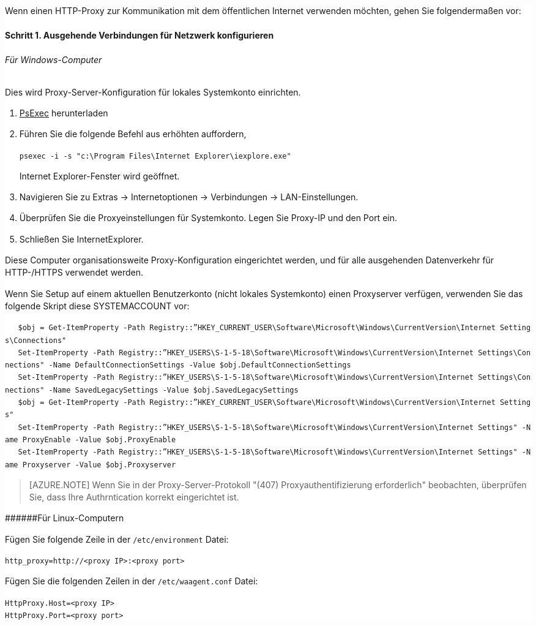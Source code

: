 
Wenn einen HTTP-Proxy zur Kommunikation mit dem öffentlichen Internet verwenden möchten, gehen Sie folgendermaßen vor:

#### <a name="step-1-configure-outgoing-network-connections"></a>Schritt 1. Ausgehende Verbindungen für Netzwerk konfigurieren
###### <a name="for-windows-machines"></a>Für Windows-Computer
Dies wird Proxy-Server-Konfiguration für lokales Systemkonto einrichten.

1. [PsExec](https://technet.microsoft.com/sysinternals/bb897553) herunterladen
2. Führen Sie die folgende Befehl aus erhöhten auffordern,

     ```
     psexec -i -s "c:\Program Files\Internet Explorer\iexplore.exe"
     ```
     Internet Explorer-Fenster wird geöffnet.
3. Navigieren Sie zu Extras -> Internetoptionen -> Verbindungen -> LAN-Einstellungen.
4. Überprüfen Sie die Proxyeinstellungen für Systemkonto. Legen Sie Proxy-IP und den Port ein.
5. Schließen Sie InternetExplorer.

Diese Computer organisationsweite Proxy-Konfiguration eingerichtet werden, und für alle ausgehenden Datenverkehr für HTTP-/HTTPS verwendet werden.

Wenn Sie Setup auf einem aktuellen Benutzerkonto (nicht lokales Systemkonto) einen Proxyserver verfügen, verwenden Sie das folgende Skript diese SYSTEMACCOUNT vor:

```
   $obj = Get-ItemProperty -Path Registry::”HKEY_CURRENT_USER\Software\Microsoft\Windows\CurrentVersion\Internet Settings\Connections"
   Set-ItemProperty -Path Registry::”HKEY_USERS\S-1-5-18\Software\Microsoft\Windows\CurrentVersion\Internet Settings\Connections" -Name DefaultConnectionSettings -Value $obj.DefaultConnectionSettings
   Set-ItemProperty -Path Registry::”HKEY_USERS\S-1-5-18\Software\Microsoft\Windows\CurrentVersion\Internet Settings\Connections" -Name SavedLegacySettings -Value $obj.SavedLegacySettings
   $obj = Get-ItemProperty -Path Registry::”HKEY_CURRENT_USER\Software\Microsoft\Windows\CurrentVersion\Internet Settings"
   Set-ItemProperty -Path Registry::”HKEY_USERS\S-1-5-18\Software\Microsoft\Windows\CurrentVersion\Internet Settings" -Name ProxyEnable -Value $obj.ProxyEnable
   Set-ItemProperty -Path Registry::”HKEY_USERS\S-1-5-18\Software\Microsoft\Windows\CurrentVersion\Internet Settings" -Name Proxyserver -Value $obj.Proxyserver
```

>[AZURE.NOTE] Wenn Sie in der Proxy-Server-Protokoll "(407) Proxyauthentifizierung erforderlich" beobachten, überprüfen Sie, dass Ihre Authrntication korrekt eingerichtet ist.

######<a name="for-linux-machines"></a>Für Linux-Computern

Fügen Sie folgende Zeile in der ```/etc/environment``` Datei:

```
http_proxy=http://<proxy IP>:<proxy port>
```

Fügen Sie die folgenden Zeilen in der ```/etc/waagent.conf``` Datei:

```
HttpProxy.Host=<proxy IP>
HttpProxy.Port=<proxy port>
```
